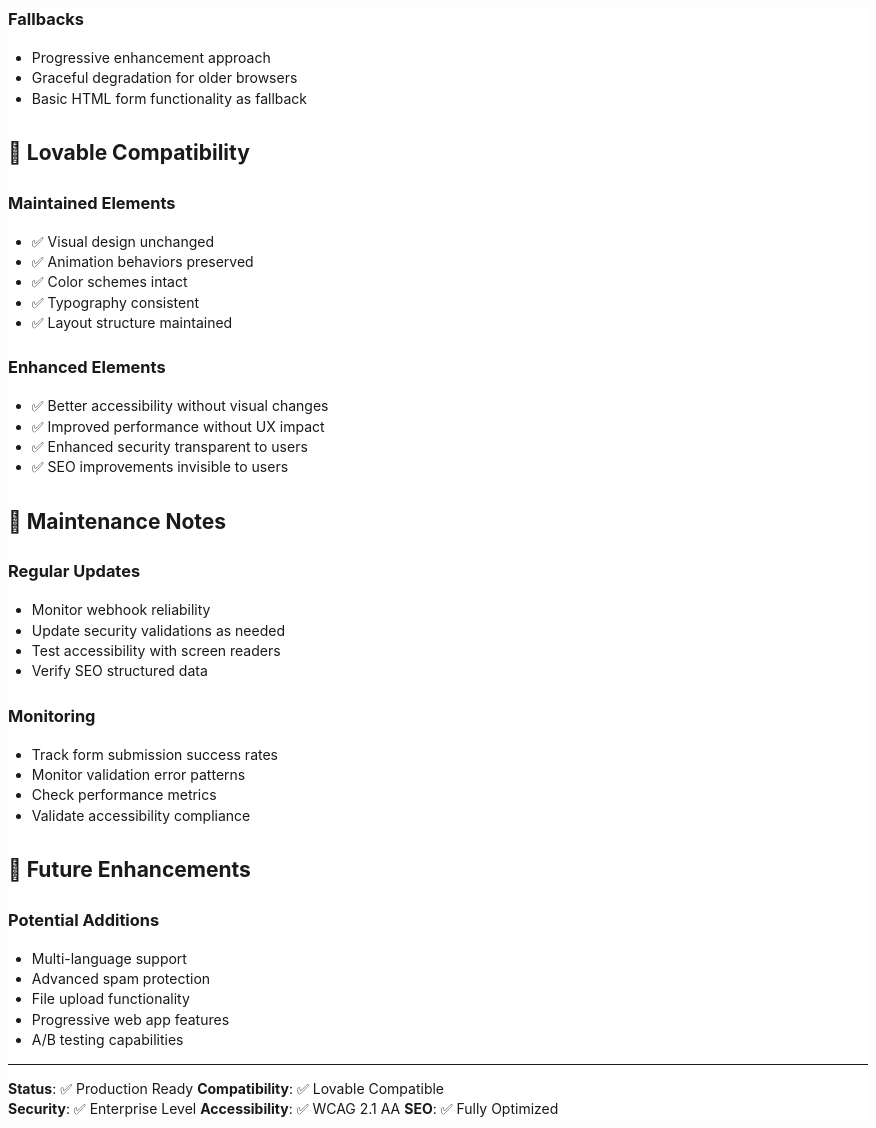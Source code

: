 ### Fallbacks
- Progressive enhancement approach
- Graceful degradation for older browsers
- Basic HTML form functionality as fallback

## 🎨 Lovable Compatibility

### Maintained Elements
- ✅ Visual design unchanged
- ✅ Animation behaviors preserved
- ✅ Color schemes intact
- ✅ Typography consistent
- ✅ Layout structure maintained

### Enhanced Elements
- ✅ Better accessibility without visual changes
- ✅ Improved performance without UX impact
- ✅ Enhanced security transparent to users
- ✅ SEO improvements invisible to users

## 📝 Maintenance Notes

### Regular Updates
- Monitor webhook reliability
- Update security validations as needed
- Test accessibility with screen readers
- Verify SEO structured data

### Monitoring
- Track form submission success rates
- Monitor validation error patterns
- Check performance metrics
- Validate accessibility compliance

## 🤝 Future Enhancements

### Potential Additions
- Multi-language support
- Advanced spam protection
- File upload functionality
- Progressive web app features
- A/B testing capabilities

---

**Status**: ✅ Production Ready
**Compatibility**: ✅ Lovable Compatible  
**Security**: ✅ Enterprise Level
**Accessibility**: ✅ WCAG 2.1 AA
**SEO**: ✅ Fully Optimized